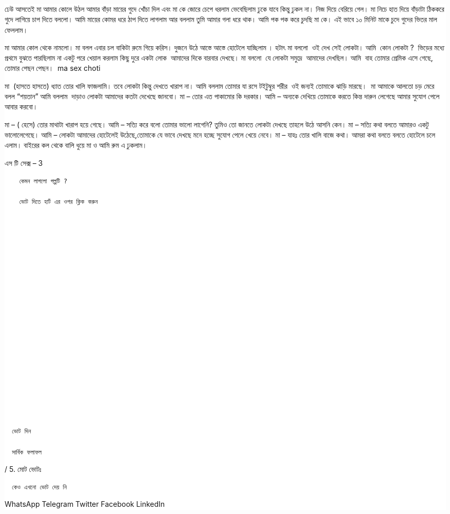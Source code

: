 
ঢেউ আসতেই মা আমার কোলে উঠল আমার বাঁড়া মায়ের গুদে খোঁচা দিল এবং মা কে জোরে চেপে ধরলাম ভেবেছিলাম ঢুকে যাবে কিন্তু ঢুকল না। নিজ দিয়ে বেরিয়ে গেল। মা নিচে হাত দিয়ে বাঁড়াটা ঠিককরে গুদে লাগিয়ে চাপ দিতে বললো। আমি মায়ের কোমর ধরে ঠাপ দিতে লাগলাম আর বললাম তুমি আমার গলা ধরে থাক। আমি পক পক করে চুদছি মা কে। এই ভাবে ১০ মিনিট মাকে চুদে গুদের ভিতর মাল ফেললাম।


মা আমার কোল থেকে নামলো। মা বলল এবার চল বাকিটা রুমে গিয়ে করিস। দুজনে উঠে আস্তে আস্তে হোটেলে যাচ্ছিলাম । হটাৎ মা বললো  ওই দেখ সেই লোকটা। আমি  কোন লোকটা ?  ভিড়ের মধ্যে প্রথমে বুঝতে পারছিলাম না একটু পরে খেয়াল করলাম কিছু দুরে একটা লোক  আমাদের দিকে বারবার দেখছে। মা বললো  যে লোকটা সমুদ্রে  আমাদের দেখছিল। আমি  বাহ তোমার প্রেমিক এসে গেছে, তোমার পেছন পেছন।  ma sex choti


মা  (হাসতে হাসতে) ধ্যাত তোর খালি ফাজলামি। তবে লোকটা কিন্তু দেখতে খারাপ না। আমি বললাম তোমার যা রসে টইটুম্বুর শরীর  ওই জন্যই তোমাকে ঝাড়ি মারছে।  মা আমাকে আলতো চড় মেরে বলল “শয়তান” আমি বললাম  দাড়াও লোকটা আমাদের কতটা দেখেছে জানবো। মা – তোর এত পাকামোর কি দরকার। আমি – অন্যকে দেখিয়ে তোমাকে করতে কিন্ত দারুন লেগেছে আমার সুযোগ পেলে আবার করবো।


মা – ( হেসে) তোর মাথাটা খারাপ হয়ে গেছে। আমি – সত্যি করে বলো তোমার ভালো লাগেনি? তুমিও তো জানতে লোকটা দেখছে তাহলে উঠে আসনি কেন। মা – সত্যি কথা বলতে আমারও একটু ভালোলেগেছে। আমি – লোকটা আমাদের হোটেলেই উঠেছে,তোমাকে যে ভাবে দেখছে মনে হচ্ছে সুযোগ পেলে খেয়ে নেবে। মা – যাহঃ তোর খালি বাজে কথা। আমরা কথা বলতে বলতে হোটেলে চলে এলাম। বাইরের কল থেকে বালি ধুয়ে মা ও আমি রুম এ ঢুকলাম।


এস টি সেক্স – 3


 
 
 
        কেমন লাগলো গল্পটি ?      
 
        ভোট দিতে হার্ট এর ওপর ক্লিক করুন      
 
 
 
 
 
 
 
 
 
 
 
 
 
 
 
 
 
 
 
 
 
      ভোট দিন    
 
      সার্বিক ফলাফল 
 / 5. মোট ভোটঃ 
 
 
      কেও এখনো ভোট দেয় নি    
 
 
 
 
WhatsApp
Telegram
Twitter
Facebook
LinkedIn
